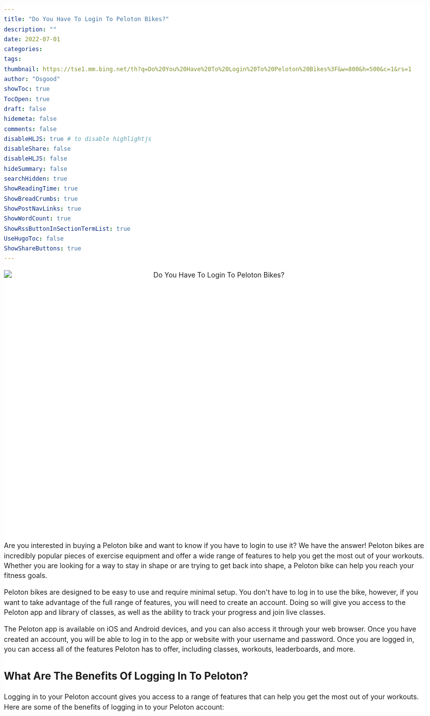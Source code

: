 ```yaml
---
title: "Do You Have To Login To Peloton Bikes?"
description: ""
date: 2022-07-01
categories: 
tags: 
thumbnail: https://tse1.mm.bing.net/th?q=Do%20You%20Have%20To%20Login%20To%20Peloton%20Bikes%3F&w=800&h=500&c=1&rs=1
author: "Osgood"
showToc: true
TocOpen: true
draft: false
hidemeta: false
comments: false
disableHLJS: true # to disable highlightjs
disableShare: false
disableHLJS: false
hideSummary: false
searchHidden: true
ShowReadingTime: true
ShowBreadCrumbs: true
ShowPostNavLinks: true
ShowWordCount: true
ShowRssButtonInSectionTermList: true
UseHugoToc: false
ShowShareButtons: true
---
```


<center>
	<img src="https://tse1.mm.bing.net/th?q=Do%20You%20Have%20To%20Login%20To%20Peloton%20Bikes%3F&w=800&h=500&c=1&rs=1" alt="Do You Have To Login To Peloton Bikes?" width="800" height="500" style="display: block; width: 100%; height: auto">
</center>

<p>Are you interested in buying a Peloton bike and want to know if you have to login to use it? We have the answer! Peloton bikes are incredibly popular pieces of exercise equipment and offer a wide range of features to help you get the most out of your workouts. Whether you are looking for a way to stay in shape or are trying to get back into shape, a Peloton bike can help you reach your fitness goals.</p>

<p>Peloton bikes are designed to be easy to use and require minimal setup. You don't have to log in to use the bike, however, if you want to take advantage of the full range of features, you will need to create an account. Doing so will give you access to the Peloton app and library of classes, as well as the ability to track your progress and join live classes.</p>

<p>The Peloton app is available on iOS and Android devices, and you can also access it through your web browser. Once you have created an account, you will be able to log in to the app or website with your username and password. Once you are logged in, you can access all of the features Peloton has to offer, including classes, workouts, leaderboards, and more.</p>

<h2>What Are The Benefits Of Logging In To Peloton?</h2>

<p>Logging in to your Peloton account gives you access to a range of features that can help you get the most out of your workouts. Here are some of the benefits of logging in to your Peloton account:</p>
